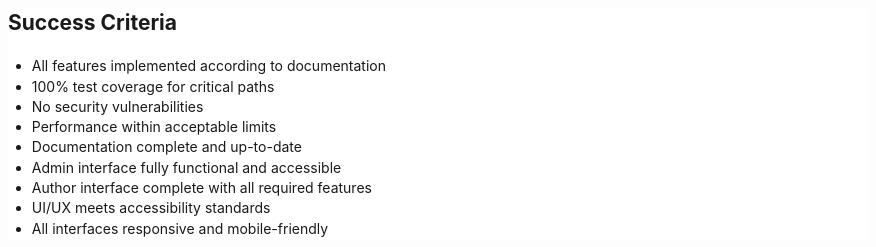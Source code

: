 ## Success Criteria
- All features implemented according to documentation
- 100% test coverage for critical paths
- No security vulnerabilities
- Performance within acceptable limits
- Documentation complete and up-to-date
- Admin interface fully functional and accessible
- Author interface complete with all required features
- UI/UX meets accessibility standards
- All interfaces responsive and mobile-friendly 